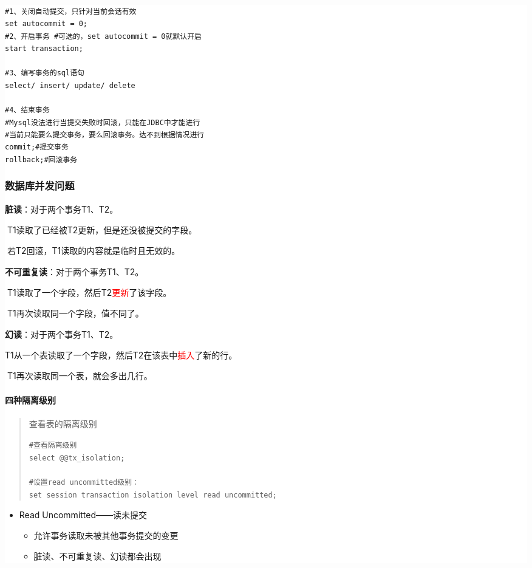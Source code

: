 ```mysql
#1、关闭自动提交，只针对当前会话有效
set autocommit = 0; 
#2、开启事务	#可选的，set autocommit = 0就默认开启
start transaction;

#3、编写事务的sql语句
select/ insert/ update/ delete

#4、结束事务
#Mysql没法进行当提交失败时回滚，只能在JDBC中才能进行
#当前只能要么提交事务，要么回滚事务。达不到根据情况进行
commit;#提交事务
rollback;#回滚事务
```



### 数据库并发问题

**脏读**：对于两个事务T1、T2。

​			T1读取了已经被T2更新，但是还没被提交的字段。

​			若T2回滚，T1读取的内容就是临时且无效的。

**不可重复读**：对于两个事务T1、T2。

​			T1读取了一个字段，然后T2<font color=red>更新</font>了该字段。

​			T1再次读取同一个字段，值不同了。

**幻读**：对于两个事务T1、T2。

​			T1从一个表读取了一个字段，然后T2在该表中<font color=red>插入</font>了新的行。

​			T1再次读取同一个表，就会多出几行。



#### 四种隔离级别

> 查看表的隔离级别
>
> ```mysql
> #查看隔离级别
> select @@tx_isolation;
> 
> #设置read uncommitted级别：
> set session transaction isolation level read uncommitted;
> ```



- Read Uncommitted——读未提交

	- 允许事务读取未被其他事务提交的变更

	- 脏读、不可重复读、幻读都会出现
